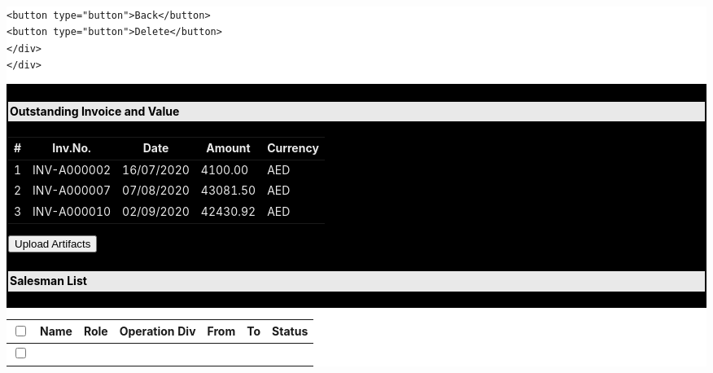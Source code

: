 	<button type="button">Back</button>
	<button type="button">Delete</button>
	</div>
	</div>
<div class="column center"style = "padding:2px;background-color: black;color:#e9e9e9"><h4 style = "padding:2px;background-color: #e9e9e9;color:black;">Outstanding Invoice and Value</h1>
<table style="width:100%;border:1px;">
	<thead>
		<tr>
			<th>#</th>
			<th>Inv.No.</th>
			<th>Date</th>
			<th>Amount</th>
			<th>Currency</th>
		</tr>
	</thead>
	<tbody>
		<tr>
			<td>1</td>
			<td>INV-A000002</td>
			<td>16/07/2020</td>
			<td>4100.00</td>
			<td>AED</td>
		</tr>
		<tr>
			<td>2</td>
			<td>INV-A000007</td>
			<td>07/08/2020</td>
			<td>43081.50</td>
			<td>AED</td>
		</tr>
		<tr>
			<td>3</td>
			<td>INV-A000010</td>
			<td>02/09/2020</td>
			<td>42430.92</td>
			<td>AED</td>
		</tr>
	</tbody>
</table>
<div id="centerbutton">
<button type="button">Upload Artifacts</button>
</div>
</div>
<div class="column right"style = "padding:2px;background-color: black;color:#e9e9e9;"><h4 style = "padding:2px;background-color: #e9e9e9;color:black;">Salesman List</h1></div>

<table style="width:49%;border:1px;">
	<thead>
		<tr>
			<th>
        <input type="checkbox">
    		</th>
			<th>Name</th>
			<th>Role</th>
			<th>Operation Div</th>
			<th>From</th>
			<th>To</th>
			<th>Status</th>
		</tr>
	</thead>
	<tbody>
		<tr>
			<td><input type="checkbox"> </td>